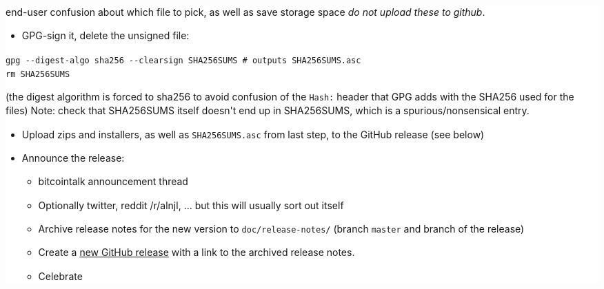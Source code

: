 end-user confusion about which file to pick, as well as save storage
space *do not upload these to github*.

- GPG-sign it, delete the unsigned file:
```
gpg --digest-algo sha256 --clearsign SHA256SUMS # outputs SHA256SUMS.asc
rm SHA256SUMS
```
(the digest algorithm is forced to sha256 to avoid confusion of the `Hash:` header that GPG adds with the SHA256 used for the files)
Note: check that SHA256SUMS itself doesn't end up in SHA256SUMS, which is a spurious/nonsensical entry.

- Upload zips and installers, as well as `SHA256SUMS.asc` from last step, to the GitHub release (see below)

- Announce the release:

  - bitcointalk announcement thread

  - Optionally twitter, reddit /r/alnjl, ... but this will usually sort out itself

  - Archive release notes for the new version to `doc/release-notes/` (branch `master` and branch of the release)

  - Create a [new GitHub release](https://github.com/ALNJ-Project/ALNJ/releases/new) with a link to the archived release notes.

  - Celebrate
